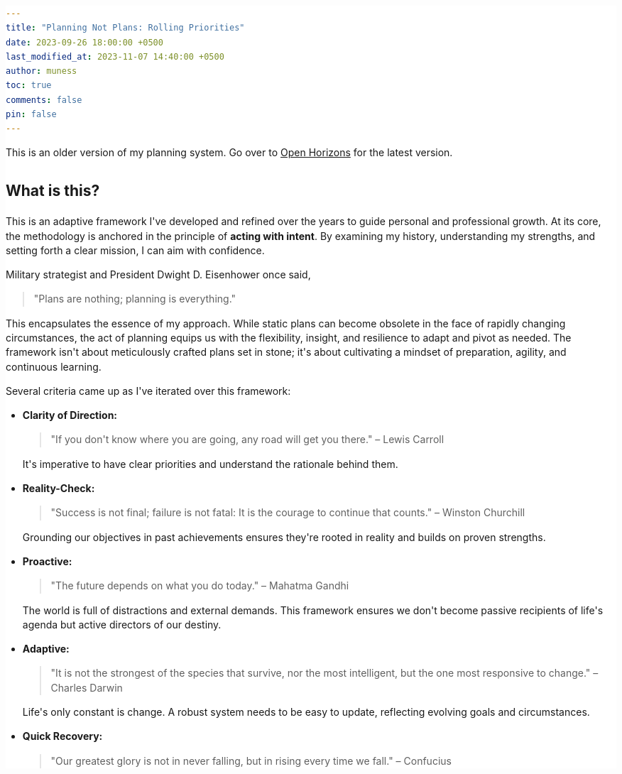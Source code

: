 ```yaml
---
title: "Planning Not Plans: Rolling Priorities"
date: 2023-09-26 18:00:00 +0500
last_modified_at: 2023-11-07 14:40:00 +0500
author: muness
toc: true
comments: false
pin: false
---
```


This is an older version of my planning system. Go over to [Open Horizons](/tbd) for the latest version.

## What is this?

This is an adaptive framework I've developed and refined over the years to guide personal and professional growth. At its core, the methodology is anchored in the principle of **acting with intent**. By examining my history, understanding my strengths, and setting forth a clear mission, I can aim with confidence.

Military strategist and President Dwight D. Eisenhower once said,
> "Plans are nothing; planning is everything."

This encapsulates the essence of my approach. While static plans can become obsolete in the face of rapidly changing circumstances, the act of planning equips us with the flexibility, insight, and resilience to adapt and pivot as needed. The framework isn't about meticulously crafted plans set in stone; it's about cultivating a mindset of preparation, agility, and continuous learning.

Several criteria came up as I've iterated over this framework:

- **Clarity of Direction:**
  > "If you don't know where you are going, any road will get you there." – Lewis Carroll

  It's imperative to have clear priorities and understand the rationale behind them.
- **Reality-Check:**
  > "Success is not final; failure is not fatal: It is the courage to continue that counts." – Winston Churchill

  Grounding our objectives in past achievements ensures they're rooted in reality and builds on proven strengths.
- **Proactive:**
  > "The future depends on what you do today." – Mahatma Gandhi

  The world is full of distractions and external demands. This framework ensures we don't become passive recipients of life's agenda but active directors of our destiny.

- **Adaptive:**
  > "It is not the strongest of the species that survive, nor the most intelligent, but the one most responsive to change." – Charles Darwin

  Life's only constant is change. A robust system needs to be easy to update, reflecting evolving goals and circumstances.

- **Quick Recovery:**
  > "Our greatest glory is not in never falling, but in rising every time we fall." – Confucius
